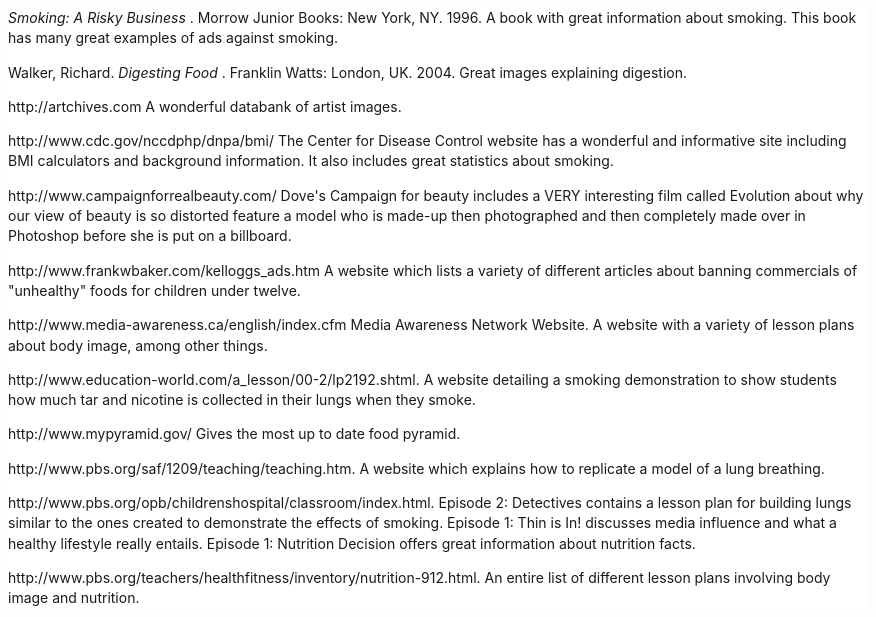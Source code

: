 <i>
Smoking: A Risky Business
</i>
. Morrow Junior Books: New York, NY. 1996. A book with great information about smoking. This book has many great examples of ads against smoking.
</p>
<p>
Walker, Richard.
<i>
Digesting Food
</i>
. Franklin Watts: London, UK. 2004. Great images explaining digestion.
</p>
<p>
http://artchives.com A wonderful databank of artist images.
</p>
<p>
http://www.cdc.gov/nccdphp/dnpa/bmi/ The Center for Disease Control website has a wonderful and informative site including BMI calculators and background information. It also includes great statistics about smoking.
</p>
<p>
http://www.campaignforrealbeauty.com/ Dove's Campaign for beauty includes a VERY interesting film called Evolution about why our view of beauty is so distorted feature a model who is made-up then photographed and then completely made over in Photoshop before she is put on a billboard.
</p>
<p>
http://www.frankwbaker.com/kelloggs_ads.htm A website which lists a variety of different articles about banning commercials of "unhealthy" foods for children under twelve.
</p>
<p>
http://www.media-awareness.ca/english/index.cfm Media Awareness Network Website. A website with a variety of lesson plans about body image, among other things.
</p>
<p>
http://www.education-world.com/a_lesson/00-2/lp2192.shtml. A website detailing a smoking demonstration to show students how much tar and nicotine is collected in their lungs when they smoke.
</p>
<p>
http://www.mypyramid.gov/ Gives the most up to date food pyramid.
</p>
<p>
http://www.pbs.org/saf/1209/teaching/teaching.htm. A website which explains how to replicate a model of a lung breathing.
</p>
<p>
http://www.pbs.org/opb/childrenshospital/classroom/index.html. Episode 2: Detectives contains a lesson plan for building lungs similar to the ones created to demonstrate the effects of smoking. Episode 1: Thin is In! discusses media influence and what a healthy lifestyle really entails. Episode 1: Nutrition Decision offers great information about nutrition facts.
</p>
<p>
http://www.pbs.org/teachers/healthfitness/inventory/nutrition-912.html. An entire list of different lesson plans involving body image and nutrition.
</p>
</font>
</p>
</body>
